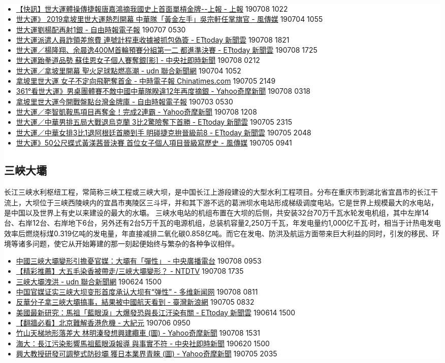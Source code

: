 - [【快訊】世大運體操傳捷報唐嘉鴻摘我國史上首面單槓金牌--上報 - 上報](https://www.upmedia.mg/news_info.php?SerialNo=66798 "【快訊】世大運體操傳捷報唐嘉鴻摘我國史上首面單槓金牌--上報 - 上報") 190708 1022
- [世大運》 2019拿坡里世大運熱烈開幕 中華隊「黃金左手」吳宗軒任掌旗官 - 風傳媒](https://www.storm.mg/article/1450114 "世大運》 2019拿坡里世大運熱烈開幕 中華隊「黃金左手」吳宗軒任掌旗官 - 風傳媒") 190704 1055
- [世大運劉楊配再射1銀 - 自由時報電子報](https://sports.ltn.com.tw/news/paper/1301295 "世大運劉楊配再射1銀 - 自由時報電子報") 190707 0530
- [世大運派遣人員詐領差旅費 連號計程車收據被抓包偽簽 - ETtoday 新聞雲](https://www.ettoday.net/news/20190708/1485189.htm "世大運派遣人員詐領差旅費 連號計程車收據被抓包偽簽 - ETtoday 新聞雲") 190708 1821
- [世大運／楊隆翔、余晨逸400M首輪預賽分組第一二 都進準決賽 - ETtoday 新聞雲](https://sports.ettoday.net/news/1485126 "世大運／楊隆翔、余晨逸400M首輪預賽分組第一二 都進準決賽 - ETtoday 新聞雲") 190708 1725
- [世大運跆拳道品勢 蘇佳恩女子個人賽奪銀[影] - 中央社即時新聞](https://www.cna.com.tw/news/aspt/201907080007.aspx "世大運跆拳道品勢 蘇佳恩女子個人賽奪銀[影] - 中央社即時新聞") 190708 0212
- [世大運／拿坡里開幕 聖火足球點燃高潮 - udn 聯合新聞網](https://udn.com/news/story/7005/3908952 "世大運／拿坡里開幕 聖火足球點燃高潮 - udn 聯合新聞網") 190704 1052
- [拿坡里世大運 女子不定向飛靶奪首金 - 中時電子報 Chinatimes.com](https://www.chinatimes.com/realtimenews/20190705004292-260403 "拿坡里世大運 女子不定向飛靶奪首金 - 中時電子報 Chinatimes.com") 190705 2149
- [361°看世大運》男桌團體賽不敵中國中華隊睽違12年再度摘銀 - Yahoo奇摩新聞](https://tw.news.yahoo.com/361-%E7%9C%8B%E4%B8%96%E5%A4%A7%E9%81%8B-%E7%94%B7%E6%A1%8C%E5%9C%98%E9%AB%94%E8%B3%BD%E4%B8%8D%E6%95%B5%E4%B8%AD%E5%9C%8B-%E4%B8%AD%E8%8F%AF%E9%9A%8A%E7%9D%BD%E9%81%9512%E5%B9%B4%E5%86%8D%E5%BA%A6%E6%91%98%E9%8A%80-191800134.html "361°看世大運》男桌團體賽不敵中國中華隊睽違12年再度摘銀 - Yahoo奇摩新聞") 190708 0318
- [拿坡里世大運今開戰盤點台灣金牌庫 - 自由時報電子報](https://sports.ltn.com.tw/news/paper/1300317 "拿坡里世大運今開戰盤點台灣金牌庫 - 自由時報電子報") 190703 0530
- [世大運／李智凱鞍馬項目再奪金！完成2連霸 - Yahoo奇摩新聞](https://tw.news.yahoo.com/%E4%B8%96%E5%A4%A7%E9%81%8B-%E6%9D%8E%E6%99%BA%E5%87%B1%E9%9E%8D%E9%A6%AC%E9%A0%85%E7%9B%AE%E5%86%8D%E5%A5%AA%E9%87%91-%E5%AE%8C%E6%88%902%E9%80%A3%E9%9C%B8-105150728.html "世大運／李智凱鞍馬項目再奪金！完成2連霸 - Yahoo奇摩新聞") 190708 1208
- [世大運／中華男排五局大戰退烏克蘭 3比2驚險奪下首勝 - ETtoday 新聞雲](https://sports.ettoday.net/news/1483439 "世大運／中華男排五局大戰退烏克蘭 3比2驚險奪下首勝 - ETtoday 新聞雲") 190705 2315
- [世大運／中華女排3比1退阿根廷首勝到手 明碰捷克拚晉級前8 - ETtoday 新聞雲](https://sports.ettoday.net/news/1483382 "世大運／中華女排3比1退阿根廷首勝到手 明碰捷克拚晉級前8 - ETtoday 新聞雲") 190705 2048
- [世大運》50公尺蝶式黃渼茜晉決賽 首位女子個人項目晉級寫歷史 - 風傳媒](https://www.storm.mg/article/1453410 "世大運》50公尺蝶式黃渼茜晉決賽 首位女子個人項目晉級寫歷史 - 風傳媒") 190705 0941

## 三峽大壩

长江三峡水利枢纽工程，常简称三峡工程或三峡大坝，是中国长江上游段建设的大型水利工程项目。分布在重庆市到湖北省宜昌市的长江干流上，大坝位于三峡西陵峡内的宜昌市夷陵区三斗坪，并和其下游不远的葛洲坝水电站形成梯级调度电站。它是世界上规模最大的水电站，是中国以及世界上有史以来建设的最大的水壩。
三峡水电站的机组布置在大坝的后侧，共安装32台70万千瓦水轮发电机组，其中左岸14台、右岸12台、右岸地下6台，另外还有2台5万千瓦的电源机组，总装机容量2,250万千瓦，年发电量约1,000亿千瓦·时，相当于计热电发电效率后燃烧标煤0.319亿吨的发电量，年直接减排二氧化碳0.858亿吨。而它在发电、防洪及航运方面带来巨大利益的同时，引发的移民、环境等诸多问题，使它从开始筹建的那一刻起便始终与繁杂的各种争议相伴。
- [中國三峽大壩變形引擔憂官媒：大壩有「彈性」 - 中央廣播電台](https://www.rti.org.tw/news/view/id/2026592 "中國三峽大壩變形引擔憂官媒：大壩有「彈性」 - 中央廣播電台") 190708 0953
- [【精彩推薦】大五毛染香被帶走/三峽大壩變形？ - NTDTV](https://www.ntdtv.com/b5/2019/07/08/a102617804.html "【精彩推薦】大五毛染香被帶走/三峽大壩變形？ - NTDTV") 190708 1735
- [三峽大壩洩洪 - udn 聯合新聞網](https://udn.com/news/story/11323/3888909 "三峽大壩洩洪 - udn 聯合新聞網") 190624 1500
- [中国官媒证实三峡大坝变形首度承认大坝有“弹性” - 多维新闻网](http://news.dwnews.com/china/news/2019-07-07/60140257.html "中国官媒证实三峡大坝变形首度承认大坝有“弹性” - 多维新闻网") 190708 0811
- [反華分子拿三峽大壩搞事，結果被中國航天看到 - 臺灣新浪網](https://news.sina.com.tw/article/20190705/31861222.html "反華分子拿三峽大壩搞事，結果被中國航天看到 - 臺灣新浪網") 190705 0832
- [美國最新研究：馬祖「藍眼淚」大爆發恐與長江汙染有關 - ETtoday 新聞雲](https://www.ettoday.net/news/20190614/1467296.htm "美國最新研究：馬祖「藍眼淚」大爆發恐與長江汙染有關 - ETtoday 新聞雲") 190614 1500
- [【翻牆必看】北京難解香港危機 - 大紀元](http://www.epochtimes.com/b5/19/7/6/n11367857.htm "【翻牆必看】北京難解香港危機 - 大紀元") 190706 0950
- [竹山天梯地形落差大 林明溱發想興建纜車 (圖) - Yahoo奇摩新聞](https://tw.news.yahoo.com/%E7%AB%B9%E5%B1%B1%E5%A4%A9%E6%A2%AF%E5%9C%B0%E5%BD%A2%E8%90%BD%E5%B7%AE%E5%A4%A7-%E6%9E%97%E6%98%8E%E6%BA%B1%E7%99%BC%E6%83%B3%E8%88%88%E5%BB%BA%E7%BA%9C%E8%BB%8A-%E5%9C%96-073102490.html "竹山天梯地形落差大 林明溱發想興建纜車 (圖) - Yahoo奇摩新聞") 190708 1531
- [海大：長江污染影響馬祖藍眼淚報導 與事實不符 - 中央社即時新聞](https://www.cna.com.tw/news/ahel/201906200151.aspx "海大：長江污染影響馬祖藍眼淚報導 與事實不符 - 中央社即時新聞") 190620 1500
- [興大教授研發可調整式防砂壩 獲日本業界青睞 (圖) - Yahoo奇摩新聞](https://tw.news.yahoo.com/%E8%88%88%E5%A4%A7%E6%95%99%E6%8E%88%E7%A0%94%E7%99%BC%E5%8F%AF%E8%AA%BF%E6%95%B4%E5%BC%8F%E9%98%B2%E7%A0%82%E5%A3%A9-%E7%8D%B2%E6%97%A5%E6%9C%AC%E6%A5%AD%E7%95%8C%E9%9D%92%E7%9D%9E-%E5%9C%96-123512631.html "興大教授研發可調整式防砂壩 獲日本業界青睞 (圖) - Yahoo奇摩新聞") 190705 2035